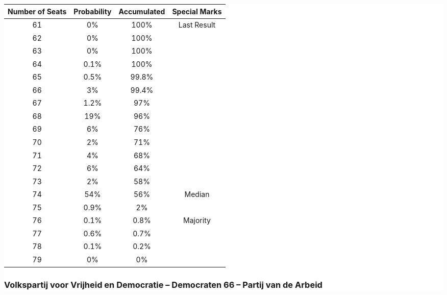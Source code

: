 | Number of Seats | Probability | Accumulated | Special Marks |
|:---------------:|:-----------:|:-----------:|:-------------:|
| 61 | 0% | 100% | Last Result |
| 62 | 0% | 100% |  |
| 63 | 0% | 100% |  |
| 64 | 0.1% | 100% |  |
| 65 | 0.5% | 99.8% |  |
| 66 | 3% | 99.4% |  |
| 67 | 1.2% | 97% |  |
| 68 | 19% | 96% |  |
| 69 | 6% | 76% |  |
| 70 | 2% | 71% |  |
| 71 | 4% | 68% |  |
| 72 | 6% | 64% |  |
| 73 | 2% | 58% |  |
| 74 | 54% | 56% | Median |
| 75 | 0.9% | 2% |  |
| 76 | 0.1% | 0.8% | Majority |
| 77 | 0.6% | 0.7% |  |
| 78 | 0.1% | 0.2% |  |
| 79 | 0% | 0% |  |

### Volkspartij voor Vrijheid en Democratie – Democraten 66 – Partij van de Arbeid
